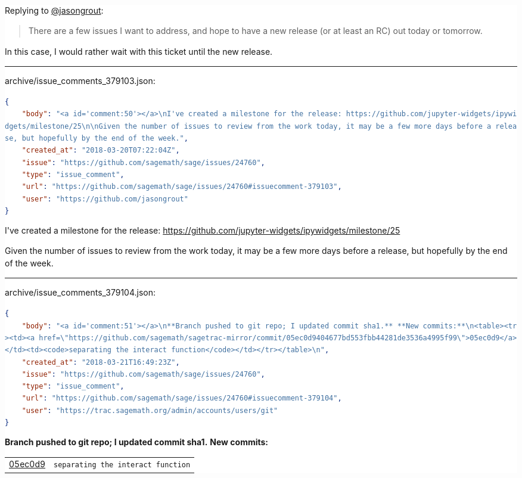 <a id='comment:49'></a>
Replying to [@jasongrout](#comment%3A47):
> There are a few issues I want to address, and hope to have a new release (or at least an RC) out today or tomorrow.

In this case, I would rather wait with this ticket until the new release.



---

archive/issue_comments_379103.json:
```json
{
    "body": "<a id='comment:50'></a>\nI've created a milestone for the release: https://github.com/jupyter-widgets/ipywidgets/milestone/25\n\nGiven the number of issues to review from the work today, it may be a few more days before a release, but hopefully by the end of the week.",
    "created_at": "2018-03-20T07:22:04Z",
    "issue": "https://github.com/sagemath/sage/issues/24760",
    "type": "issue_comment",
    "url": "https://github.com/sagemath/sage/issues/24760#issuecomment-379103",
    "user": "https://github.com/jasongrout"
}
```

<a id='comment:50'></a>
I've created a milestone for the release: https://github.com/jupyter-widgets/ipywidgets/milestone/25

Given the number of issues to review from the work today, it may be a few more days before a release, but hopefully by the end of the week.



---

archive/issue_comments_379104.json:
```json
{
    "body": "<a id='comment:51'></a>\n**Branch pushed to git repo; I updated commit sha1.** **New commits:**\n<table><tr><td><a href=\"https://github.com/sagemath/sagetrac-mirror/commit/05ec0d9404677bd553fbb44281de3536a4995f99\">05ec0d9</a></td><td><code>separating the interact function</code></td></tr></table>\n",
    "created_at": "2018-03-21T16:49:23Z",
    "issue": "https://github.com/sagemath/sage/issues/24760",
    "type": "issue_comment",
    "url": "https://github.com/sagemath/sage/issues/24760#issuecomment-379104",
    "user": "https://trac.sagemath.org/admin/accounts/users/git"
}
```

<a id='comment:51'></a>
**Branch pushed to git repo; I updated commit sha1.** **New commits:**
<table><tr><td><a href="https://github.com/sagemath/sagetrac-mirror/commit/05ec0d9404677bd553fbb44281de3536a4995f99">05ec0d9</a></td><td><code>separating the interact function</code></td></tr></table>
